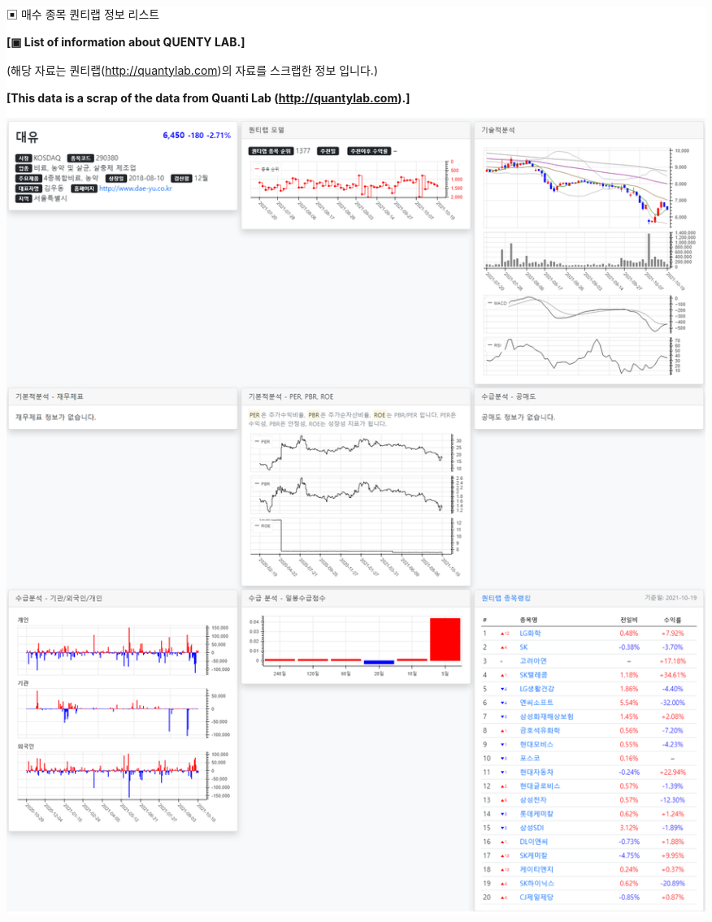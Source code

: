 ▣ 매수 종목 퀀티랩 정보 리스트

**[▣ List of information about QUENTY LAB.]**

(해당 자료는 퀀티랩(http://quantylab.com)의 자료를 스크랩한 정보 입니다.)

**[This data is a scrap of the data from Quanti Lab (http://quantylab.com).]**

![](/assets/images/주가분석요약_2021_10_20_프로그램을_활용한_주식분석_예상결과_04_18_28/img_5.png)
